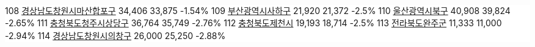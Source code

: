   <tr class="item">
    <td>108</td>
    <td><a href="/apt/경상남도창원시마산합포구">경상남도창원시마산합포구</a></td>
    <td>34,406</td>
    <td>33,875</td>
    <td>-1.54%</td>
  </tr>

  <tr class="item">
    <td>109</td>
    <td><a href="/apt/부산광역시사하구">부산광역시사하구</a></td>
    <td>21,920</td>
    <td>21,372</td>
    <td>-2.5%</td>
  </tr>

  <tr class="item">
    <td>110</td>
    <td><a href="/apt/울산광역시북구">울산광역시북구</a></td>
    <td>40,908</td>
    <td>39,824</td>
    <td>-2.65%</td>
  </tr>

  <tr class="item">
    <td>111</td>
    <td><a href="/apt/충청북도청주시상당구">충청북도청주시상당구</a></td>
    <td>36,764</td>
    <td>35,749</td>
    <td>-2.76%</td>
  </tr>

  <tr class="item">
    <td>112</td>
    <td><a href="/apt/충청북도제천시">충청북도제천시</a></td>
    <td>19,193</td>
    <td>18,714</td>
    <td>-2.5%</td>
  </tr>

  <tr class="item">
    <td>113</td>
    <td><a href="/apt/전라북도완주군">전라북도완주군</a></td>
    <td>11,333</td>
    <td>11,000</td>
    <td>-2.94%</td>
  </tr>

  <tr class="item">
    <td>114</td>
    <td><a href="/apt/경상남도창원시의창구">경상남도창원시의창구</a></td>
    <td>26,000</td>
    <td>25,250</td>
    <td>-2.88%</td>
  </tr>
